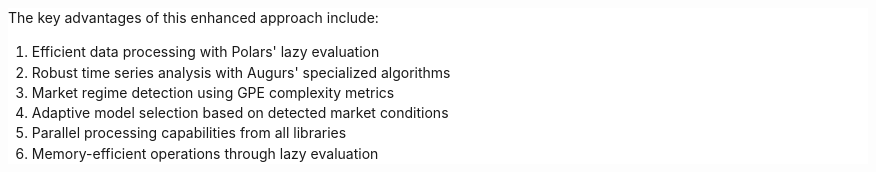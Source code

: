 The key advantages of this enhanced approach include:
1. Efficient data processing with Polars' lazy evaluation
2. Robust time series analysis with Augurs' specialized algorithms
3. Market regime detection using GPE complexity metrics
4. Adaptive model selection based on detected market conditions
5. Parallel processing capabilities from all libraries
6. Memory-efficient operations through lazy evaluation